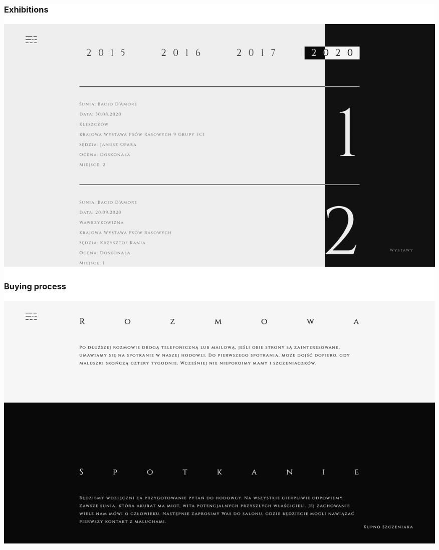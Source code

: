 ### Exhibitions
<img src="./readmeImages/4.png" alt="Exhibitions" width='100%'/>

### Buying process
<img src="./readmeImages/5.png" alt="Buying process" width='100%'/>

